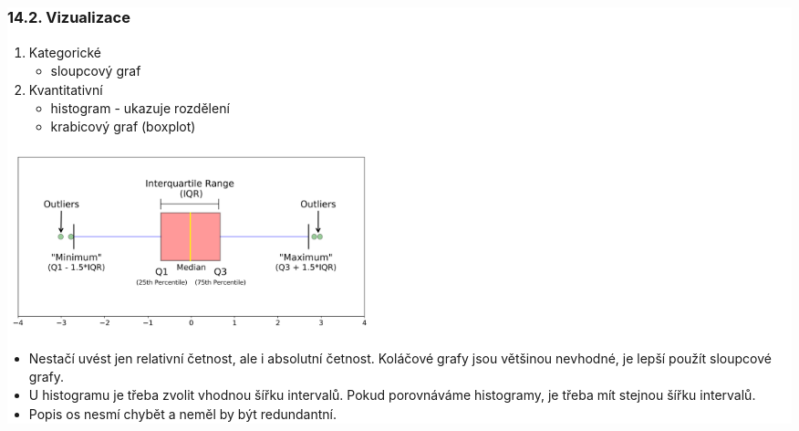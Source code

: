 ### 14.2. Vizualizace

1. Kategorické
    - sloupcový graf
2. Kvantitativní
    - histogram - ukazuje rozdělení
    - krabicový graf (boxplot)

<img src="../azd/figures/boxplot.png" alt="boxplot" width="400px">

- Nestačí uvést jen relativní četnost, ale i absolutní četnost. Koláčové grafy jsou většinou nevhodné, je lepší použít sloupcové grafy.
- U histogramu je třeba zvolit vhodnou šířku intervalů. Pokud porovnáváme histogramy, je třeba mít stejnou šířku intervalů.
- Popis os nesmí chybět a neměl by být redundantní.
